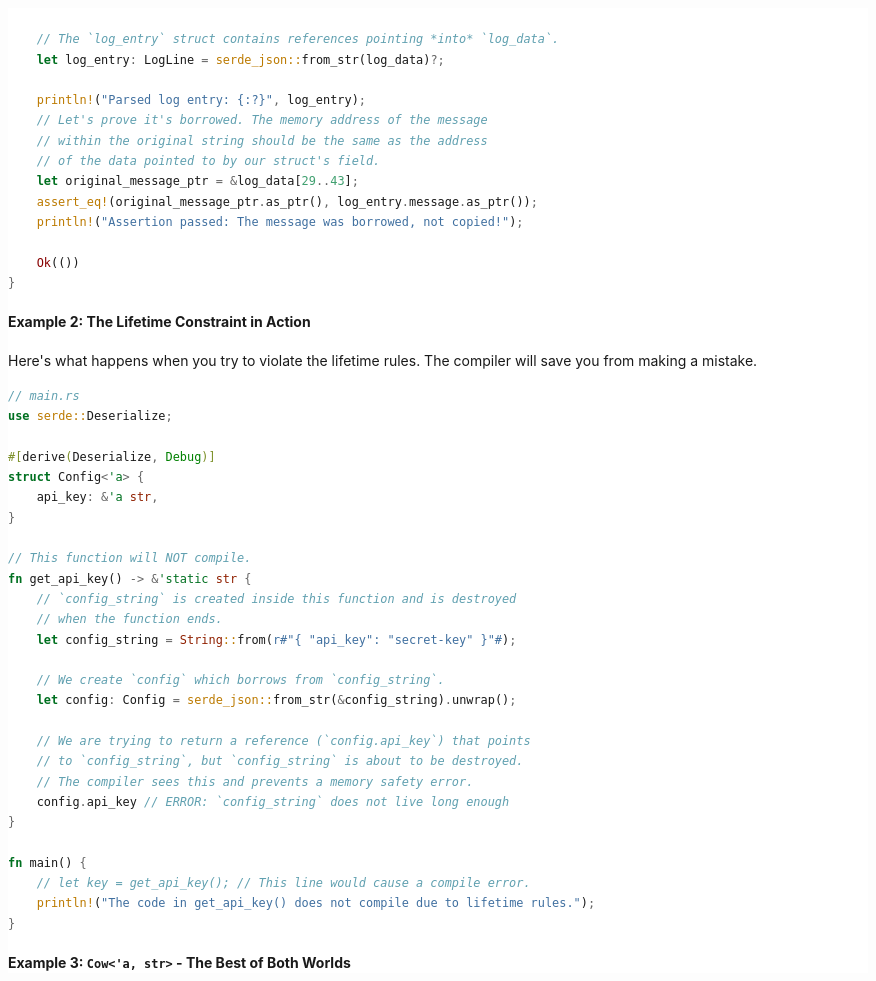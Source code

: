 ```rust

    // The `log_entry` struct contains references pointing *into* `log_data`.
    let log_entry: LogLine = serde_json::from_str(log_data)?;

    println!("Parsed log entry: {:?}", log_entry);
    // Let's prove it's borrowed. The memory address of the message
    // within the original string should be the same as the address
    // of the data pointed to by our struct's field.
    let original_message_ptr = &log_data[29..43];
    assert_eq!(original_message_ptr.as_ptr(), log_entry.message.as_ptr());
    println!("Assertion passed: The message was borrowed, not copied!");

    Ok(())
}
```

#### **Example 2: The Lifetime Constraint in Action**

Here's what happens when you try to violate the lifetime rules. The compiler will save you from making a mistake.

```rust
// main.rs
use serde::Deserialize;

#[derive(Deserialize, Debug)]
struct Config<'a> {
    api_key: &'a str,
}

// This function will NOT compile.
fn get_api_key() -> &'static str {
    // `config_string` is created inside this function and is destroyed
    // when the function ends.
    let config_string = String::from(r#"{ "api_key": "secret-key" }"#);
    
    // We create `config` which borrows from `config_string`.
    let config: Config = serde_json::from_str(&config_string).unwrap();
    
    // We are trying to return a reference (`config.api_key`) that points
    // to `config_string`, but `config_string` is about to be destroyed.
    // The compiler sees this and prevents a memory safety error.
    config.api_key // ERROR: `config_string` does not live long enough
}

fn main() {
    // let key = get_api_key(); // This line would cause a compile error.
    println!("The code in get_api_key() does not compile due to lifetime rules.");
}
```

#### **Example 3: `Cow<'a, str>` - The Best of Both Worlds**

